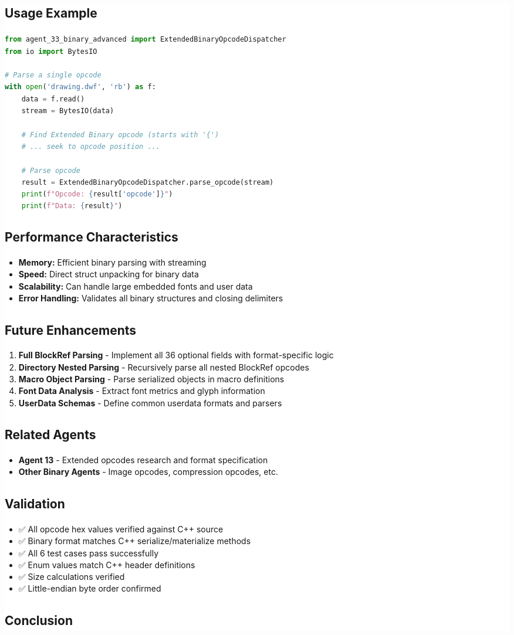 ## Usage Example

```python
from agent_33_binary_advanced import ExtendedBinaryOpcodeDispatcher
from io import BytesIO

# Parse a single opcode
with open('drawing.dwf', 'rb') as f:
    data = f.read()
    stream = BytesIO(data)

    # Find Extended Binary opcode (starts with '{')
    # ... seek to opcode position ...

    # Parse opcode
    result = ExtendedBinaryOpcodeDispatcher.parse_opcode(stream)
    print(f"Opcode: {result['opcode']}")
    print(f"Data: {result}")
```

## Performance Characteristics

- **Memory:** Efficient binary parsing with streaming
- **Speed:** Direct struct unpacking for binary data
- **Scalability:** Can handle large embedded fonts and user data
- **Error Handling:** Validates all binary structures and closing delimiters

## Future Enhancements

1. **Full BlockRef Parsing** - Implement all 36 optional fields with format-specific logic
2. **Directory Nested Parsing** - Recursively parse all nested BlockRef opcodes
3. **Macro Object Parsing** - Parse serialized objects in macro definitions
4. **Font Data Analysis** - Extract font metrics and glyph information
5. **UserData Schemas** - Define common userdata formats and parsers

## Related Agents

- **Agent 13** - Extended opcodes research and format specification
- **Other Binary Agents** - Image opcodes, compression opcodes, etc.

## Validation

- ✅ All opcode hex values verified against C++ source
- ✅ Binary format matches C++ serialize/materialize methods
- ✅ All 6 test cases pass successfully
- ✅ Enum values match C++ header definitions
- ✅ Size calculations verified
- ✅ Little-endian byte order confirmed

## Conclusion
